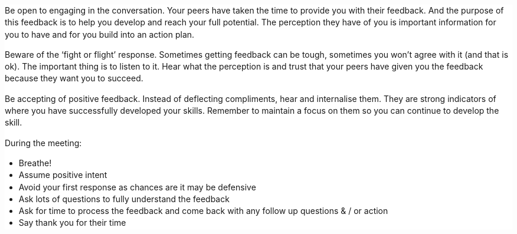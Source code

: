 Be open to engaging in the conversation.  Your peers have taken the time to provide you with their feedback.  And the purpose of this feedback is to help you develop and reach your full potential.  The perception they have of you is important information for you to have and for you build into an action plan.

Beware of the ‘fight or flight’ response.  Sometimes getting feedback can be tough, sometimes you won’t agree with it (and that is ok).  The important thing is to listen to it.  Hear what the perception is and trust that your peers have given you the feedback because they want you to succeed.

Be accepting of positive feedback.  Instead of deflecting compliments, hear and internalise them.  They are strong indicators of where you have successfully developed your skills.  Remember to maintain a focus on them so you can continue to develop the skill.

During the meeting:
* Breathe!
* Assume positive intent
* Avoid your first response as chances are it may be defensive
* Ask lots of questions to fully understand the feedback
* Ask for time to process the feedback and come back with any follow up questions & / or action
* Say thank you for their time  
